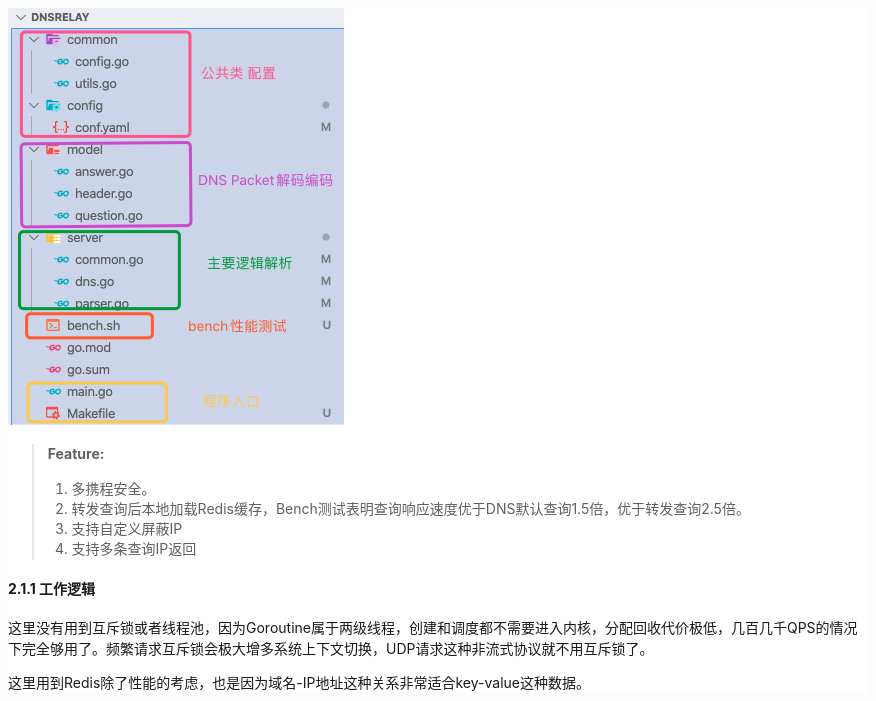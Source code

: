 ![image-20200916144926577](https://github.com/keleqnma/DNSRelay/blob/dev/images/image-20200916144926577.png?raw=true)

>**Feature:**
>
>1. 多携程安全。
>2. 转发查询后本地加载Redis缓存，Bench测试表明查询响应速度优于DNS默认查询1.5倍，优于转发查询2.5倍。
>3. 支持自定义屏蔽IP
>4. 支持多条查询IP返回

#### 2.1.1 工作逻辑

这里没有用到互斥锁或者线程池，因为Goroutine属于两级线程，创建和调度都不需要进入内核，分配回收代价极低，几百几千QPS的情况下完全够用了。频繁请求互斥锁会极大增多系统上下文切换，UDP请求这种非流式协议就不用互斥锁了。

这里用到Redis除了性能的考虑，也是因为域名-IP地址这种关系非常适合key-value这种数据。
